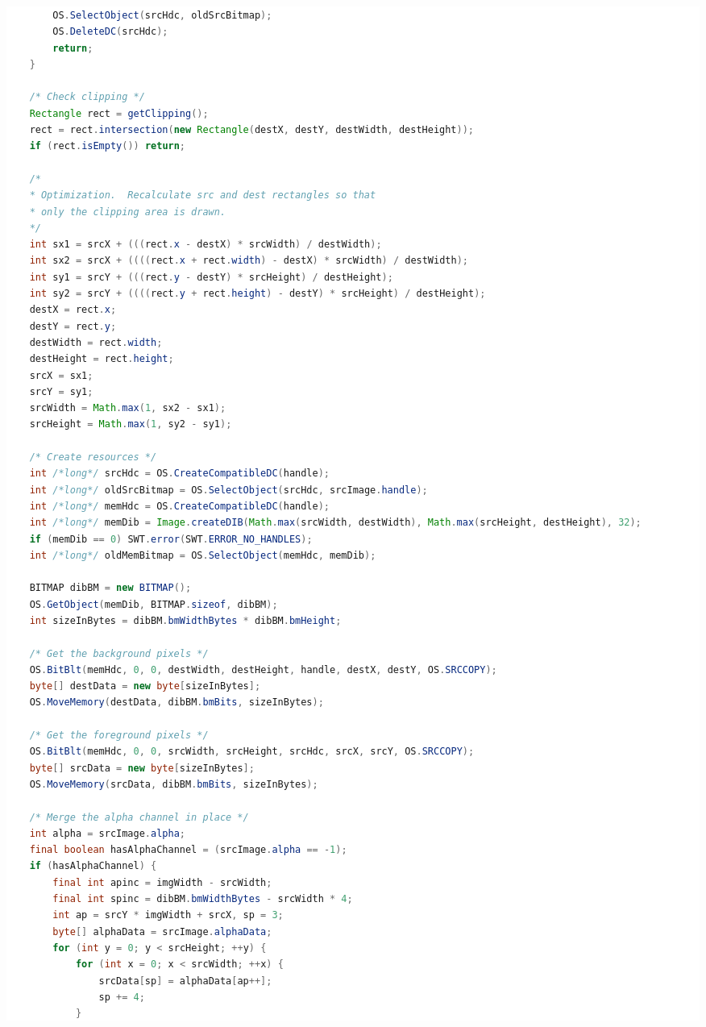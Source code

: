 ```java
		OS.SelectObject(srcHdc, oldSrcBitmap);
		OS.DeleteDC(srcHdc);
		return;
	}

	/* Check clipping */
	Rectangle rect = getClipping();
	rect = rect.intersection(new Rectangle(destX, destY, destWidth, destHeight));
	if (rect.isEmpty()) return;

	/* 
	* Optimization.  Recalculate src and dest rectangles so that
	* only the clipping area is drawn.
	*/
	int sx1 = srcX + (((rect.x - destX) * srcWidth) / destWidth);
	int sx2 = srcX + ((((rect.x + rect.width) - destX) * srcWidth) / destWidth);
	int sy1 = srcY + (((rect.y - destY) * srcHeight) / destHeight);
	int sy2 = srcY + ((((rect.y + rect.height) - destY) * srcHeight) / destHeight);
	destX = rect.x;
	destY = rect.y;
	destWidth = rect.width;
	destHeight = rect.height;
	srcX = sx1;
	srcY = sy1;
	srcWidth = Math.max(1, sx2 - sx1);
	srcHeight = Math.max(1, sy2 - sy1);
	
	/* Create resources */
	int /*long*/ srcHdc = OS.CreateCompatibleDC(handle);
	int /*long*/ oldSrcBitmap = OS.SelectObject(srcHdc, srcImage.handle);
	int /*long*/ memHdc = OS.CreateCompatibleDC(handle);
	int /*long*/ memDib = Image.createDIB(Math.max(srcWidth, destWidth), Math.max(srcHeight, destHeight), 32);
	if (memDib == 0) SWT.error(SWT.ERROR_NO_HANDLES);
	int /*long*/ oldMemBitmap = OS.SelectObject(memHdc, memDib);

	BITMAP dibBM = new BITMAP();
	OS.GetObject(memDib, BITMAP.sizeof, dibBM);
	int sizeInBytes = dibBM.bmWidthBytes * dibBM.bmHeight;

	/* Get the background pixels */
	OS.BitBlt(memHdc, 0, 0, destWidth, destHeight, handle, destX, destY, OS.SRCCOPY);
	byte[] destData = new byte[sizeInBytes];
	OS.MoveMemory(destData, dibBM.bmBits, sizeInBytes);

 	/* Get the foreground pixels */
 	OS.BitBlt(memHdc, 0, 0, srcWidth, srcHeight, srcHdc, srcX, srcY, OS.SRCCOPY);
 	byte[] srcData = new byte[sizeInBytes];
	OS.MoveMemory(srcData, dibBM.bmBits, sizeInBytes);
	
	/* Merge the alpha channel in place */
	int alpha = srcImage.alpha;
	final boolean hasAlphaChannel = (srcImage.alpha == -1);
	if (hasAlphaChannel) {
		final int apinc = imgWidth - srcWidth;
		final int spinc = dibBM.bmWidthBytes - srcWidth * 4;
		int ap = srcY * imgWidth + srcX, sp = 3;
		byte[] alphaData = srcImage.alphaData;
		for (int y = 0; y < srcHeight; ++y) {
			for (int x = 0; x < srcWidth; ++x) {
				srcData[sp] = alphaData[ap++];
				sp += 4;
			}
```